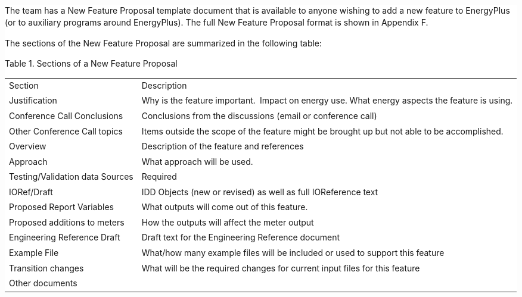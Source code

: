 The team has a New Feature Proposal template document that is available to anyone wishing to add a new feature to EnergyPlus (or to auxiliary programs around EnergyPlus). The full New Feature Proposal format is shown in Appendix F.

The sections of the New Feature Proposal are summarized in the following table:

Table 1. Sections of a New Feature Proposal

<table class="table table-striped">
<tr>
<td>Section</td>
<td>Description</td>
</tr>
<tr>
<td>Justification</td>
<td>Why is the feature important.  Impact on energy use. What energy aspects the feature is using.</td>
</tr>
<tr>
<td>Conference Call Conclusions</td>
<td>Conclusions from the discussions (email or conference call)</td>
</tr>
<tr>
<td>Other Conference Call topics</td>
<td>Items outside the scope of the feature might be brought up but not able to be accomplished.</td>
</tr>
<tr>
<td>Overview</td>
<td>Description of the feature and references</td>
</tr>
<tr>
<td>Approach</td>
<td>What approach will be used.</td>
</tr>
<tr>
<td>Testing/Validation data Sources</td>
<td>Required</td>
</tr>
<tr>
<td>IORef/Draft</td>
<td>IDD Objects (new or revised) as well as full IOReference text</td>
</tr>
<tr>
<td>Proposed Report Variables</td>
<td>What outputs will come out of this feature.</td>
</tr>
<tr>
<td>Proposed additions to meters</td>
<td>How the outputs will affect the meter output</td>
</tr>
<tr>
<td>Engineering Reference Draft</td>
<td>Draft text for the Engineering Reference document</td>
</tr>
<tr>
<td>Example File</td>
<td>What/how many example files will be included or used to support this feature</td>
</tr>
<tr>
<td>Transition changes</td>
<td>What will be the required changes for current input files for this feature</td>
</tr>
<tr>
<td>Other documents</td>